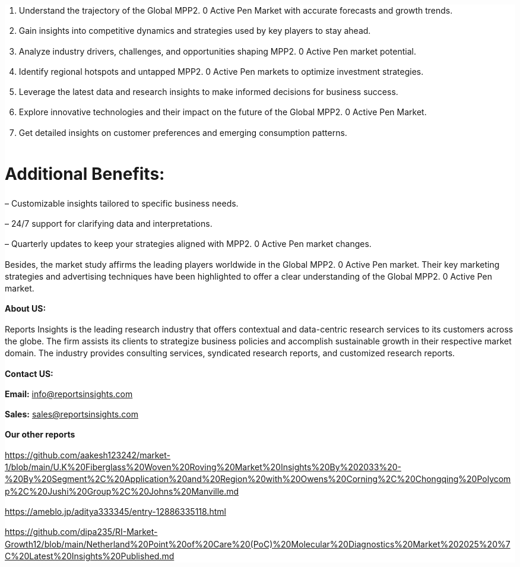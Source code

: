 1. Understand the trajectory of the Global MPP2. 0 Active Pen Market with accurate forecasts and growth trends.

2. Gain insights into competitive dynamics and strategies used by key players to stay ahead.

3. Analyze industry drivers, challenges, and opportunities shaping MPP2. 0 Active Pen market potential.

4. Identify regional hotspots and untapped MPP2. 0 Active Pen markets to optimize investment strategies.

5. Leverage the latest data and research insights to make informed decisions for business success.

6. Explore innovative technologies and their impact on the future of the Global MPP2. 0 Active Pen Market.

7. Get detailed insights on customer preferences and emerging consumption patterns.

# <strong>Additional Benefits:</strong>

– Customizable insights tailored to specific business needs.

– 24/7 support for clarifying data and interpretations.

– Quarterly updates to keep your strategies aligned with MPP2. 0 Active Pen market changes.

Besides, the market study affirms the leading players worldwide in the Global MPP2. 0 Active Pen market. Their key marketing strategies and advertising techniques have been highlighted to offer a clear understanding of the Global MPP2. 0 Active Pen market.

<strong><strong>About US</strong>:</strong>

Reports Insights is the leading research industry that offers contextual and data-centric research services to its customers across the globe. The firm assists its clients to strategize business policies and accomplish sustainable growth in their respective market domain. The industry provides consulting services, syndicated research reports, and customized research reports.

<strong>Contact US:</strong>

<p class=><b>Email:</b> <a href=mailto:info@reportsinsights.com>info@reportsinsights.com</a></p>
<p class=><b>Sales:</b> <a href=mailto:sales@reportsinsights.com>sales@reportsinsights.com</a></p>

<strong>Our other reports</strong>

<a href=https://github.com/aakesh123242/market-1/blob/main/U.K%20Fiberglass%20Woven%20Roving%20Market%20Insights%20By%202033%20-%20By%20Segment%2C%20Application%20and%20Region%20with%20Owens%20Corning%2C%20Chongqing%20Polycomp%2C%20Jushi%20Group%2C%20Johns%20Manville.md>https://github.com/aakesh123242/market-1/blob/main/U.K%20Fiberglass%20Woven%20Roving%20Market%20Insights%20By%202033%20-%20By%20Segment%2C%20Application%20and%20Region%20with%20Owens%20Corning%2C%20Chongqing%20Polycomp%2C%20Jushi%20Group%2C%20Johns%20Manville.md</a>

<a href=https://ameblo.jp/aditya333345/entry-12886335118.html>https://ameblo.jp/aditya333345/entry-12886335118.html</a>

<a href=https://github.com/dipa235/RI-Market-Growth12/blob/main/Netherland%20Point%20of%20Care%20(PoC)%20Molecular%20Diagnostics%20Market%202025%20%7C%20Latest%20Insights%20Published.md>https://github.com/dipa235/RI-Market-Growth12/blob/main/Netherland%20Point%20of%20Care%20(PoC)%20Molecular%20Diagnostics%20Market%202025%20%7C%20Latest%20Insights%20Published.md</a>
